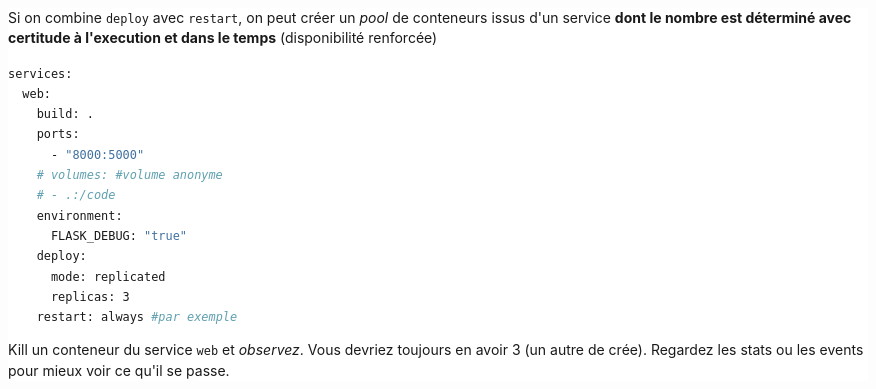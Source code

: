 Si on combine `deploy` avec `restart`, on peut créer un *pool* de conteneurs issus d'un service **dont le nombre est déterminé avec certitude à l'execution et dans le temps** (disponibilité renforcée)

~~~bash
services:
  web:
    build: .
    ports:
      - "8000:5000"
    # volumes: #volume anonyme
    # - .:/code
    environment:
      FLASK_DEBUG: "true"
    deploy:
      mode: replicated
      replicas: 3
    restart: always #par exemple
~~~

Kill un conteneur du service `web` et *observez*. Vous devriez toujours en avoir 3 (un autre de crée). Regardez les stats ou les events pour mieux voir ce qu'il se passe.